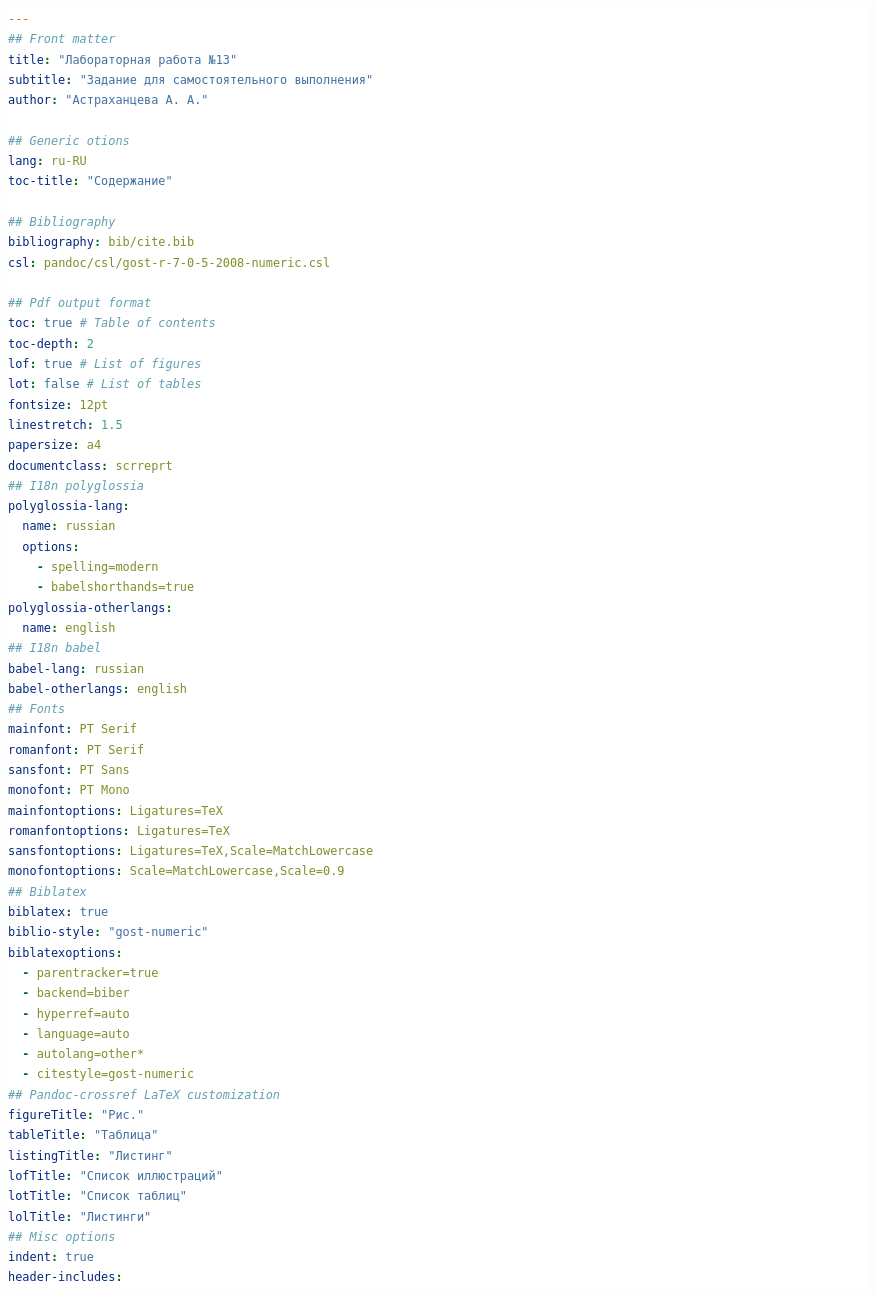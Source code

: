 ```yaml
---
## Front matter
title: "Лабораторная работа №13"
subtitle: "Задание для самостоятельного выполнения"
author: "Астраханцева А. А."

## Generic otions
lang: ru-RU
toc-title: "Содержание"

## Bibliography
bibliography: bib/cite.bib
csl: pandoc/csl/gost-r-7-0-5-2008-numeric.csl

## Pdf output format
toc: true # Table of contents
toc-depth: 2
lof: true # List of figures
lot: false # List of tables
fontsize: 12pt
linestretch: 1.5
papersize: a4
documentclass: scrreprt
## I18n polyglossia
polyglossia-lang:
  name: russian
  options:
	- spelling=modern
	- babelshorthands=true
polyglossia-otherlangs:
  name: english
## I18n babel
babel-lang: russian
babel-otherlangs: english
## Fonts
mainfont: PT Serif
romanfont: PT Serif
sansfont: PT Sans
monofont: PT Mono
mainfontoptions: Ligatures=TeX
romanfontoptions: Ligatures=TeX
sansfontoptions: Ligatures=TeX,Scale=MatchLowercase
monofontoptions: Scale=MatchLowercase,Scale=0.9
## Biblatex
biblatex: true
biblio-style: "gost-numeric"
biblatexoptions:
  - parentracker=true
  - backend=biber
  - hyperref=auto
  - language=auto
  - autolang=other*
  - citestyle=gost-numeric
## Pandoc-crossref LaTeX customization
figureTitle: "Рис."
tableTitle: "Таблица"
listingTitle: "Листинг"
lofTitle: "Список иллюстраций"
lotTitle: "Список таблиц"
lolTitle: "Листинги"
## Misc options
indent: true
header-includes:
```